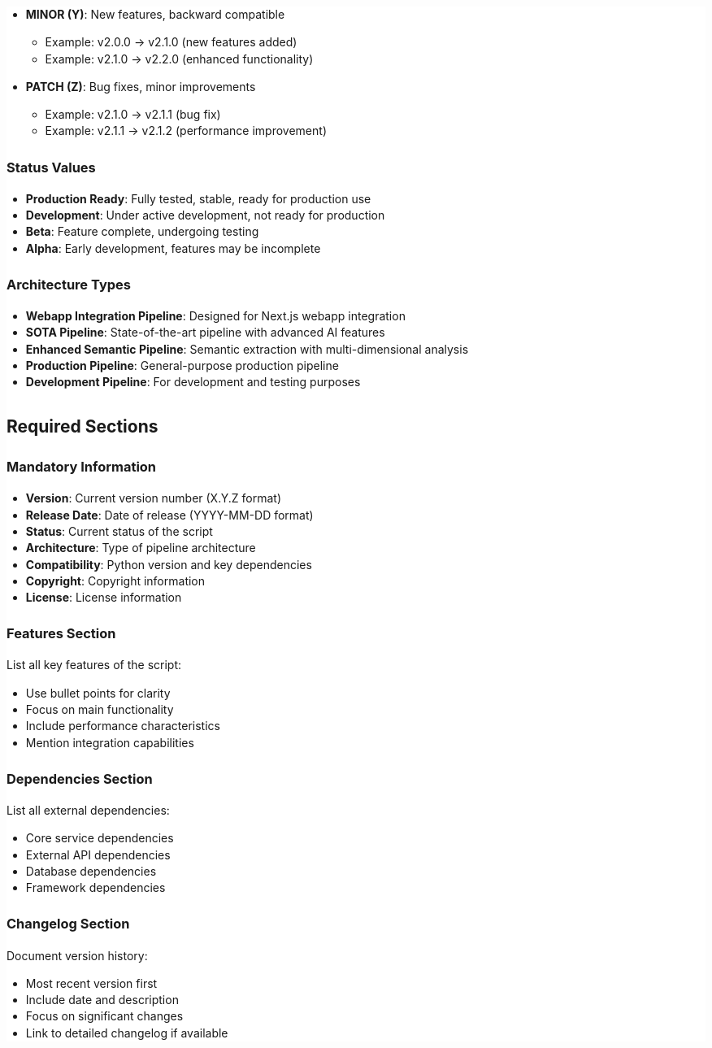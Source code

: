 - **MINOR (Y)**: New features, backward compatible
  - Example: v2.0.0 → v2.1.0 (new features added)
  - Example: v2.1.0 → v2.2.0 (enhanced functionality)

- **PATCH (Z)**: Bug fixes, minor improvements
  - Example: v2.1.0 → v2.1.1 (bug fix)
  - Example: v2.1.1 → v2.1.2 (performance improvement)

### Status Values

- **Production Ready**: Fully tested, stable, ready for production use
- **Development**: Under active development, not ready for production
- **Beta**: Feature complete, undergoing testing
- **Alpha**: Early development, features may be incomplete

### Architecture Types

- **Webapp Integration Pipeline**: Designed for Next.js webapp integration
- **SOTA Pipeline**: State-of-the-art pipeline with advanced AI features
- **Enhanced Semantic Pipeline**: Semantic extraction with multi-dimensional analysis
- **Production Pipeline**: General-purpose production pipeline
- **Development Pipeline**: For development and testing purposes

## Required Sections

### Mandatory Information
- **Version**: Current version number (X.Y.Z format)
- **Release Date**: Date of release (YYYY-MM-DD format)
- **Status**: Current status of the script
- **Architecture**: Type of pipeline architecture
- **Compatibility**: Python version and key dependencies
- **Copyright**: Copyright information
- **License**: License information

### Features Section
List all key features of the script:
- Use bullet points for clarity
- Focus on main functionality
- Include performance characteristics
- Mention integration capabilities

### Dependencies Section
List all external dependencies:
- Core service dependencies
- External API dependencies
- Database dependencies
- Framework dependencies

### Changelog Section
Document version history:
- Most recent version first
- Include date and description
- Focus on significant changes
- Link to detailed changelog if available
